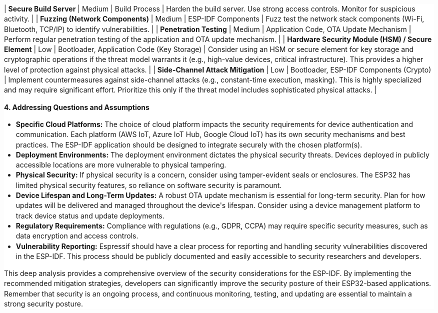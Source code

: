 | **Secure Build Server**                               | Medium   | Build Process                           | Harden the build server.  Use strong access controls.  Monitor for suspicious activity.                                                                                                                                                                                                                                                                                                     |
| **Fuzzing (Network Components)**                       | Medium   | ESP-IDF Components                       | Fuzz test the network stack components (Wi-Fi, Bluetooth, TCP/IP) to identify vulnerabilities.                                                                                                                                                                                                                                                                                             |
| **Penetration Testing**                               | Medium   | Application Code, OTA Update Mechanism     | Perform regular penetration testing of the application and OTA update mechanism.                                                                                                                                                                                                                                                                                                          |
| **Hardware Security Module (HSM) / Secure Element** | Low      | Bootloader, Application Code (Key Storage) | Consider using an HSM or secure element for key storage and cryptographic operations if the threat model warrants it (e.g., high-value devices, critical infrastructure). This provides a higher level of protection against physical attacks.                                                                                                                                             |
| **Side-Channel Attack Mitigation**                    | Low      | Bootloader, ESP-IDF Components (Crypto)    | Implement countermeasures against side-channel attacks (e.g., constant-time execution, masking). This is highly specialized and may require significant effort.  Prioritize this only if the threat model includes sophisticated physical attacks.                                                                                                                                               |

**4. Addressing Questions and Assumptions**

*   **Specific Cloud Platforms:** The choice of cloud platform impacts the security requirements for device authentication and communication.  Each platform (AWS IoT, Azure IoT Hub, Google Cloud IoT) has its own security mechanisms and best practices.  The ESP-IDF application should be designed to integrate securely with the chosen platform(s).
*   **Deployment Environments:** The deployment environment dictates the physical security threats.  Devices deployed in publicly accessible locations are more vulnerable to physical tampering.
*   **Physical Security:**  If physical security is a concern, consider using tamper-evident seals or enclosures.  The ESP32 has limited physical security features, so reliance on software security is paramount.
*   **Device Lifespan and Long-Term Updates:**  A robust OTA update mechanism is essential for long-term security.  Plan for how updates will be delivered and managed throughout the device's lifespan.  Consider using a device management platform to track device status and update deployments.
*   **Regulatory Requirements:**  Compliance with regulations (e.g., GDPR, CCPA) may require specific security measures, such as data encryption and access controls.
*   **Vulnerability Reporting:**  Espressif should have a clear process for reporting and handling security vulnerabilities discovered in the ESP-IDF.  This process should be publicly documented and easily accessible to security researchers and developers.

This deep analysis provides a comprehensive overview of the security considerations for the ESP-IDF. By implementing the recommended mitigation strategies, developers can significantly improve the security posture of their ESP32-based applications. Remember that security is an ongoing process, and continuous monitoring, testing, and updating are essential to maintain a strong security posture.
